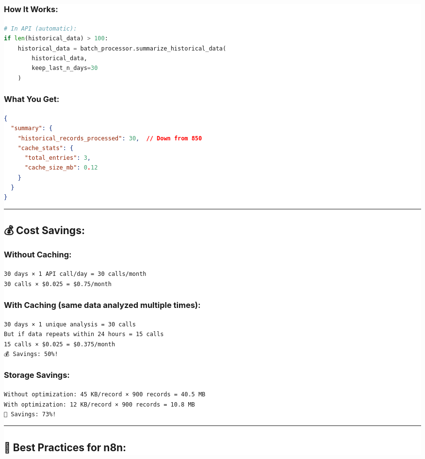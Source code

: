 ### **How It Works:**
```python
# In API (automatic):
if len(historical_data) > 100:
    historical_data = batch_processor.summarize_historical_data(
        historical_data,
        keep_last_n_days=30
    )
```

### **What You Get:**
```json
{
  "summary": {
    "historical_records_processed": 30,  // Down from 850
    "cache_stats": {
      "total_entries": 3,
      "cache_size_mb": 0.12
    }
  }
}
```

---

## 💰 **Cost Savings:**

### **Without Caching:**
```
30 days × 1 API call/day = 30 calls/month
30 calls × $0.025 = $0.75/month
```

### **With Caching (same data analyzed multiple times):**
```
30 days × 1 unique analysis = 30 calls
But if data repeats within 24 hours = 15 calls
15 calls × $0.025 = $0.375/month
💰 Savings: 50%!
```

### **Storage Savings:**
```
Without optimization: 45 KB/record × 900 records = 40.5 MB
With optimization: 12 KB/record × 900 records = 10.8 MB
💾 Savings: 73%!
```

---

## 🎯 **Best Practices for n8n:**
